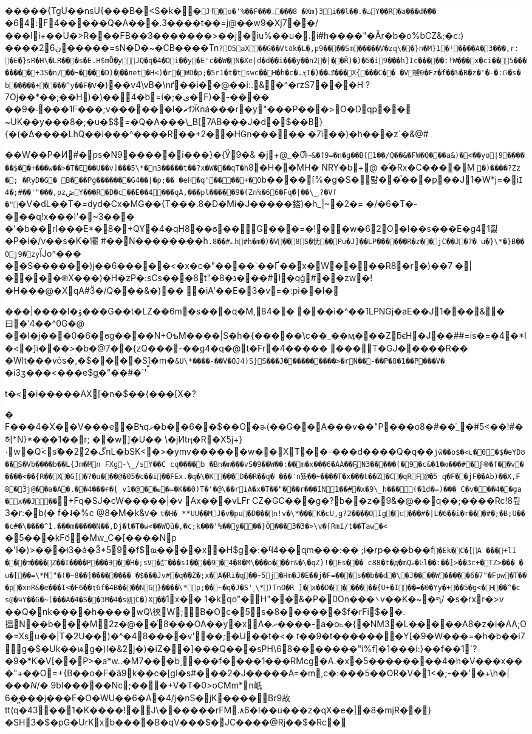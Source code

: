  �����{TgU��nsU{���B�<S�k� �`Jf�o�'%��F���.���8 �Xm}3i��l��.�ٺY��R�a���d�ާ��`�64:F4�����Q�A���.3����t��=j@��w9�Xj7��/���Ii+��U�>R���FB� �3�������>��j�iu%��u�.i#h����"�Ӑr�b�o% bCZ&;�c:) ����2ڹ6�����=sN�D�~�CB����Tn`?O5aXֹ��G��Vt٥k�L�,p9����Sm�����V�zq\��}n�M}1߻�ʲ����A�3���,r:
�E�}sR�H\�LR���s�E.H$mȬ�ƴJQ�q�4�Oi��y�E'c��W�N�Xe|d�d��i���y��n2�|��Ȓ)�)�5�i9���h]Ic�����:!W��� x�ci�� 5��������+3S�n/̇��¬����D)�ٳ��лet�H<)�r�WO �p;�5r1�t�tswc��H�h�c�.ܮI�)��ګ���X{���C�� �V㯭0�Fz�f��%�B�z�'�-�:Ԍ�s�b�����+����^y��F�`v�) ��v4\vB�\n݊r��i��@��i:.&�^�rzS7��\�H ?7Oj��\*��;��H)�)��4�b=i�;�ی�F)�-���� ��9�˗���1F���;v������l�ޗfӜnȧ���r�y"���P� ��>O�Dqҏ�΍� ~UK��y���8�;�u�$$=�Q�A���\_B[7AB���J�d�$��B}{�( �Δ����LhQ��i���^����R��+2��HGn����� �7i��)�h���z`�&@#
 
 ��W��P�И#�ps�N9�����i���}�{Ӳ9�& �j+@\_�0i͌`~&�f9=�n�g��B[1��/Q��&�FW�Q���a&)�<��yo|9������$��+���w��>�T�E��U��v]���5\*�n3�����t��?x�W���qT�h`8�H��MH�
NRY�b+@
�֝�Rx�C���� M  `�)����?Zz�; �RyD�G�
B���Рg�������G4��|�p;��
�eH�q' ⟸����+�O`b�� ��[%�g�S�랆��֞���p��J1�W\*j=�i`I4�;#��'"���,pzڞY���R�D�c��E��4���qA,���pl�����9�(Zn%�66�Fqާ�|��\_܂?�Vf�"`�V�dL��T�=dyd�Cx�MG��{T���.8�D�Mi�J�����鎝)�h\_|~�2�= �/�6�T�-���q!x���I'�~3��� �'�b��rI���E\*�8�+QY �4�qH8��ϭ��❒G���=�!��w�62O�I��s���E�g41횛�P�i�/v��s�K�犤 #��N��������h`.8��#؎h#h�m�)�V��8S�怃��P u�J]��LP������R�z��jC��J�?� u�}\*�}B��0j9�zy`ÏJo^���
��S�� ����)j��6�����<�x�c�"����`��Ґ��x�W��� �R8�r�)��7 �|����֍X���)�H�zP�:sCs���8t"�8�נ���#I�qǵ#��zw�!�H���@�XqA#Ӟ�/Q���&�)�� �iA'��E�3�v=�:pi� �I� 
 
 ���|����I�ۆ���G��t�LZ��6m�s���q�M,84��
���i�^��1LPNGj�aE��J1���&�曰�'4��^0G�@
��I�j���0�6�ϭg����N+OƅM��� �|S�h�{�����\c��\_��ӎ���ZƃϵH�J��##=is�=�4�\*I�<�]ï���>�b�@7��{zQ���-��g4�q�@t�Fr�4���� �
���T�GJ �����R�� �Wlt���vôs�,�$����S]͇�m�`&U\*����-��V�OJ4)S}S���J����������>�r N��-��P�8�1��P���V� 
`
�i3ӡ���<���e$g֧�"��#�` '
 
 t�<�i�����AX[�n�$��{���[X�?
 
 � F���4�X��V���e�BϞqޥ�b��6��$��O�ɚ(��G��A���v��"P���o8�#��֬\_�#5<��!#�헤\*N}\*���1��r;
��w]�U�� \�jͶtӊ�R�X  5j+}˴w�Qؔ<sޭ��22�ڱnL�bSK<�>�ymv������w��׵X򜝪T��-���d����Q�q��`jŵ��o$�<ւ�0�$�eYDʊ��S�Vb����b��L{Jm �Mn
FXg-\_/sY��C
cq����b �Bn�m� ��vS�9��W��:�� m�x���6�AA��ҔN3�����(�9�c&�1�ю���#�ʃ֎�f��v�����<��{R��X�G֚[�?�u���@�05�c��i��FEx.�q�\�K���D� �R��q�
���̒n뚔��+�ܼ���T�x���t��Z�C�qRF@�5 q�F��jF��Ab)��X,F8�Ӟj@��a�A�.��4���ғ�{
v1�@��ޓ�=�K��0)T�'�@\��riA�x�T��"���r���1N1��#�x�9\_h ���(�1d�=)���
C�v�� �4��ga�x��J��`+ Fq�SJ�cW�����|�v Ax���vLFr
CZ�GC���g�?b��z�9&�@��q��;�� ��Rc!8튚3�r:�b(� f�˨�%c
@8�M�k&v� `t�H�
 **UU��MJ�v�pu�D���n!v�\*���K�cU,g?2����OIg�c ���#�|L�6��i�r���#�;�B;U���c#�\����^1.���m�����N��,Dj�t�T�w<��WQũ�,�c;k���'%��ջ���}Ö���3�3�>\v�[Rmȉ/t��Taw�<`�5���kFб�Mw\_C�[����Np �'l�)>���ǂ3�ȧ�Ӟ\*59�f$ҩ����x�H$g�:�ϥ4��ɋm���:��
;i�rp���b��f`�Ek�C�[A
���+lI���ד����Z��I�� ��P���Э��֫H�;s׃V�㌊���sI����9�4�8�M\���o���r&�\�qZ)!�Es���
c88�t�д�mQޥ�Ŀl��:��]>��3c+�TZ>��� �u�[��=\*M"�(�~8��]� �������
�$���Jv#�q�ؓ�Z�;x�A�Ri�q��~5j�Hm�J�E��j�F=���s��b��d�\�J����W�����6�7"�Fpw�T���p�xnR&�e���I<�F6��ҭ6f�4B����NG  }����\*p;��~�q�J�S'˱\*͸)TnO�R ]�x��D�������{U+�I��=�0�Yy�+��5�g<�H��^�c s@�ӵY��G�~(���A�4�S ��3M�4�s@C�)X��`1x��
 1�kqo"�H"��&�P�0On���܌v��K�~�ף/
�s�rxr�>v ��Q�nk����h����wQ\㣣W;B�Oc�5s�8������$f�rFi$��.搵N ��b���M2z�@��֗8���OA��y�xA�ރ����-a�o⦜�{�NM3�L�����A8�z�i�AA;O�=X s֣u��|T�2U��)�^� 48����v'��;�U��t�<�$~t��9$�t�������Y[�9�W���=�h�b��i7g�$�Uk��ѩg�)l�&̂2j�)�iZ��]���Q���sPH\68�������"i%f]�1���i:}��f��1󗠮`?�9�\*K�V[��P>�a\*w..�M7���b͵���f����1���RMcg�A.�x�5��������4�h�V���x���"+��O=+{B��o�F�ȃ9k��c�[gI�s#���2�J�����A=�m,c�:���5��OR�V�1<�;-��'�+\h�|�$��N
/�$
9bI�����Nc;���+V�T�0>oCMm\*n㞴6�͖���j���F�O�WU��6�A�4/j�nS �jK����Br9故tt(q�43��1�K����!�J\������rFM.۸6�I��u���z �qX�e�|�8�mjR��}�SH3�$�pG�UrKxb����B  �qV���$�JC����@Rj��$�Rc�
 